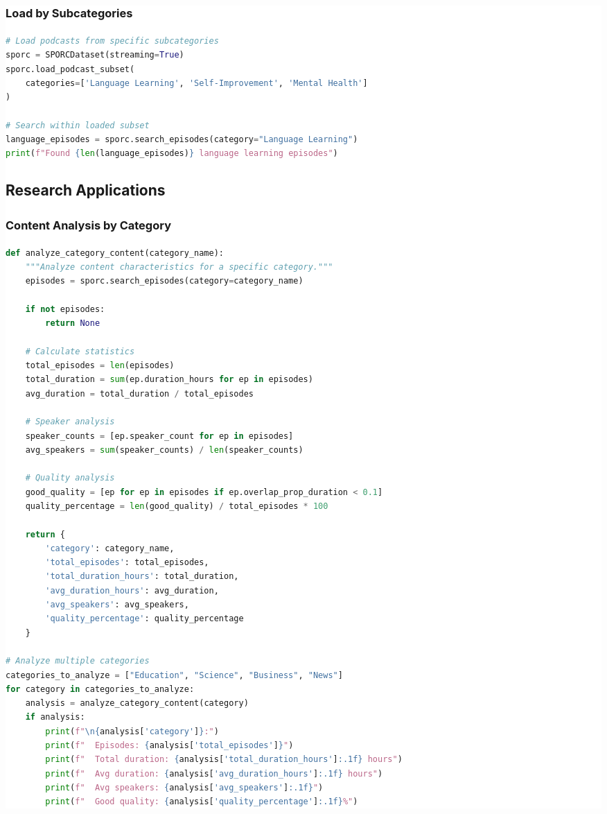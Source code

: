 ### Load by Subcategories

```python
# Load podcasts from specific subcategories
sporc = SPORCDataset(streaming=True)
sporc.load_podcast_subset(
    categories=['Language Learning', 'Self-Improvement', 'Mental Health']
)

# Search within loaded subset
language_episodes = sporc.search_episodes(category="Language Learning")
print(f"Found {len(language_episodes)} language learning episodes")
```

## Research Applications

### Content Analysis by Category

```python
def analyze_category_content(category_name):
    """Analyze content characteristics for a specific category."""
    episodes = sporc.search_episodes(category=category_name)

    if not episodes:
        return None

    # Calculate statistics
    total_episodes = len(episodes)
    total_duration = sum(ep.duration_hours for ep in episodes)
    avg_duration = total_duration / total_episodes

    # Speaker analysis
    speaker_counts = [ep.speaker_count for ep in episodes]
    avg_speakers = sum(speaker_counts) / len(speaker_counts)

    # Quality analysis
    good_quality = [ep for ep in episodes if ep.overlap_prop_duration < 0.1]
    quality_percentage = len(good_quality) / total_episodes * 100

    return {
        'category': category_name,
        'total_episodes': total_episodes,
        'total_duration_hours': total_duration,
        'avg_duration_hours': avg_duration,
        'avg_speakers': avg_speakers,
        'quality_percentage': quality_percentage
    }

# Analyze multiple categories
categories_to_analyze = ["Education", "Science", "Business", "News"]
for category in categories_to_analyze:
    analysis = analyze_category_content(category)
    if analysis:
        print(f"\n{analysis['category']}:")
        print(f"  Episodes: {analysis['total_episodes']}")
        print(f"  Total duration: {analysis['total_duration_hours']:.1f} hours")
        print(f"  Avg duration: {analysis['avg_duration_hours']:.1f} hours")
        print(f"  Avg speakers: {analysis['avg_speakers']:.1f}")
        print(f"  Good quality: {analysis['quality_percentage']:.1f}%")
```

